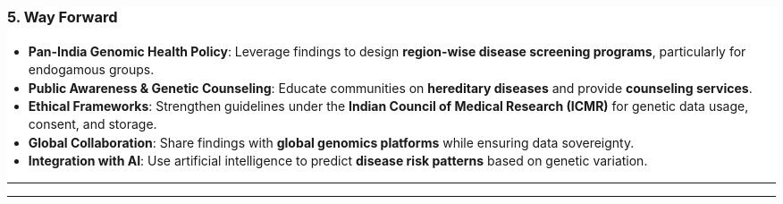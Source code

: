 
### 5. **Way Forward**

- **Pan-India Genomic Health Policy**: Leverage findings to design **region-wise disease screening programs**, particularly for endogamous groups.
- **Public Awareness & Genetic Counseling**: Educate communities on **hereditary diseases** and provide **counseling services**.
- **Ethical Frameworks**: Strengthen guidelines under the **Indian Council of Medical Research (ICMR)** for genetic data usage, consent, and storage.
- **Global Collaboration**: Share findings with **global genomics platforms** while ensuring data sovereignty.
- **Integration with AI**: Use artificial intelligence to predict **disease risk patterns** based on genetic variation.

---

---